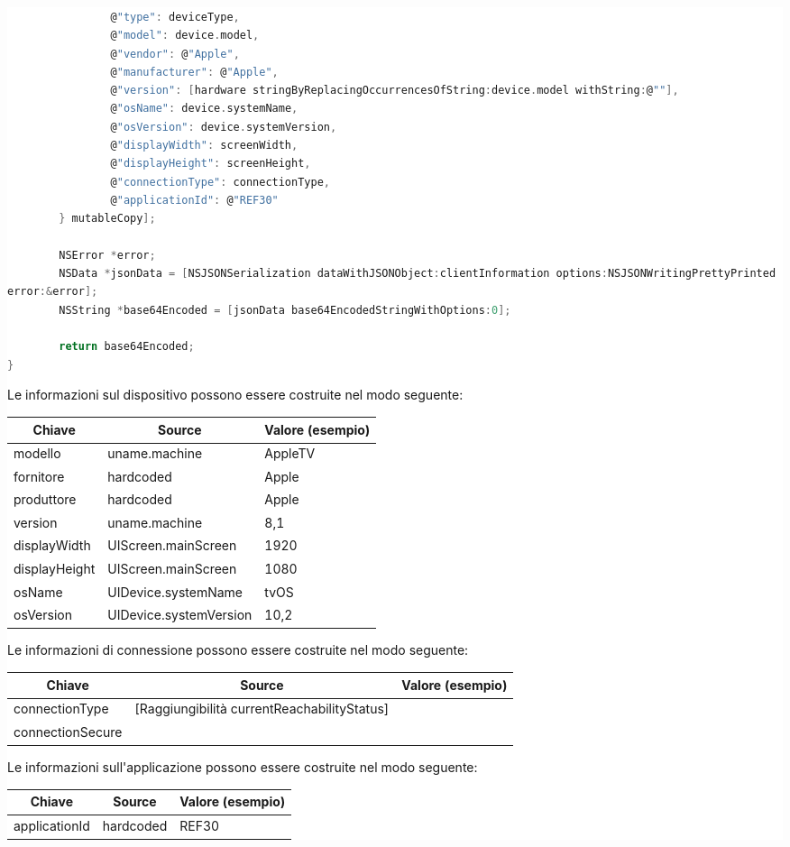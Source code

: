 ```C
                @"type": deviceType,
                @"model": device.model,
                @"vendor": @"Apple",
                @"manufacturer": @"Apple",
                @"version": [hardware stringByReplacingOccurrencesOfString:device.model withString:@""],
                @"osName": device.systemName,
                @"osVersion": device.systemVersion,
                @"displayWidth": screenWidth,
                @"displayHeight": screenHeight,
                @"connectionType": connectionType,
                @"applicationId": @"REF30" 
        } mutableCopy];

        NSError *error;
        NSData *jsonData = [NSJSONSerialization dataWithJSONObject:clientInformation options:NSJSONWritingPrettyPrinted error:&error];
        NSString *base64Encoded = [jsonData base64EncodedStringWithOptions:0];

        return base64Encoded;
}
```

Le informazioni sul dispositivo possono essere costruite nel modo seguente:

| Chiave | Source | Valore (esempio) |
|---------------|------------------------|-----------------|
| modello | uname.machine | AppleTV |
| fornitore | hardcoded | Apple |
| produttore | hardcoded | Apple |
| version | uname.machine | 8,1 |
| displayWidth | UIScreen.mainScreen | 1920 |
| displayHeight | UIScreen.mainScreen | 1080 |
| osName | UIDevice.systemName | tvOS |
| osVersion | UIDevice.systemVersion | 10,2 |

Le informazioni di connessione possono essere costruite nel modo seguente:

| Chiave | Source | Valore (esempio) |
|------------------|------------------------------------------|-----------------|
| connectionType | [Raggiungibilità currentReachabilityStatus] |                 |
| connectionSecure |                                          |                 |

Le informazioni sull&#39;applicazione possono essere costruite nel modo seguente:

| Chiave | Source | Valore (esempio) |
|---------------|-----------|-----------------|
| applicationId | hardcoded | REF30 |
